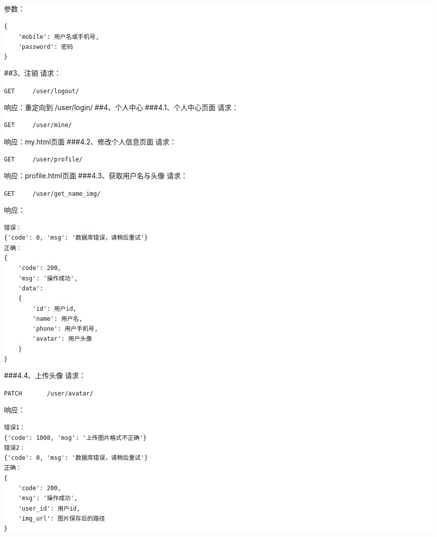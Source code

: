 参数：
```
{
    'mobile': 用户名或手机号,
    'password': 密码
}
```
##3、注销
请求：
```
GET     /user/logout/
```
响应：重定向到 /user/login/
##4、个人中心
###4.1、个人中心页面
请求：
```
GET     /user/mine/
```
响应：my.html页面
###4.2、修改个人信息页面
请求：
```
GET     /user/profile/
```
响应：profile.html页面
###4.3、获取用户名与头像
请求：
```
GET     /user/get_name_img/
```
响应：
```
错误：
{'code': 0, 'msg': '数据库错误，请稍后重试'}
正确：
{
    'code': 200,
    'msg': '操作成功',
    'data': 
    {
        'id': 用户id,
        'name': 用户名,
        'phone': 用户手机号,
        'avatar': 用户头像
    }
}
```
###4.4、上传头像
请求：
```
PATCH       /user/avatar/
```
响应：
```
错误1：
{'code': 1008, 'msg': '上传图片格式不正确'}
错误2：
{'code': 0, 'msg': '数据库错误，请稍后重试'}
正确：
{
    'code': 200,
    'msg': '操作成功',
    'user_id': 用户id,
    'img_url': 图片保存后的路径
}
```